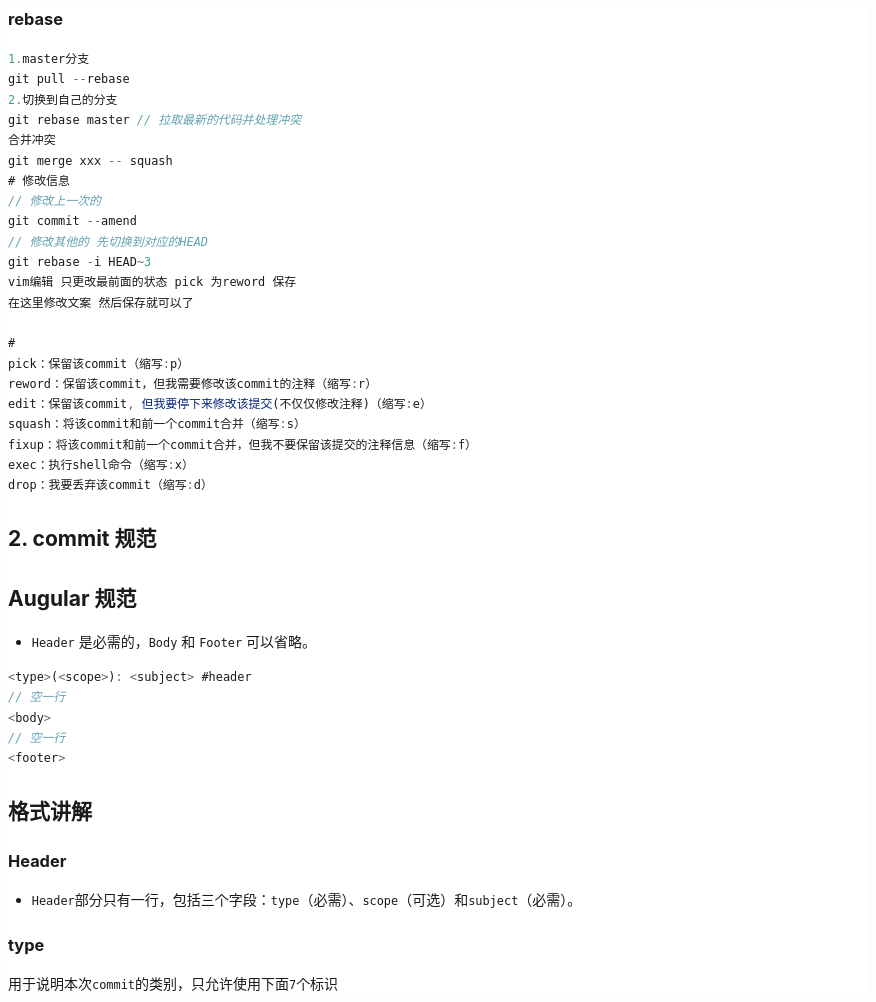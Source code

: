 ### rebase

```js
1.master分支
git pull --rebase
2.切换到自己的分支
git rebase master // 拉取最新的代码并处理冲突
合并冲突
git merge xxx -- squash
# 修改信息
// 修改上一次的
git commit --amend
// 修改其他的 先切换到对应的HEAD
git rebase -i HEAD~3
vim编辑 只更改最前面的状态 pick 为reword 保存
在这里修改文案 然后保存就可以了

#
pick：保留该commit（缩写:p）
reword：保留该commit，但我需要修改该commit的注释（缩写:r）
edit：保留该commit, 但我要停下来修改该提交(不仅仅修改注释)（缩写:e）
squash：将该commit和前一个commit合并（缩写:s）
fixup：将该commit和前一个commit合并，但我不要保留该提交的注释信息（缩写:f）
exec：执行shell命令（缩写:x）
drop：我要丢弃该commit（缩写:d）
```

## 2. commit 规范

## Augular 规范

- `Header` 是必需的，`Body` 和 `Footer` 可以省略。

```js
<type>(<scope>): <subject> #header
// 空一行
<body>
// 空一行
<footer>
```

## 格式讲解

### Header

- `Header`部分只有一行，包括三个字段：`type`（必需）、`scope`（可选）和`subject`（必需）。

### type

用于说明本次`commit`的类别，只允许使用下面`7`个标识
